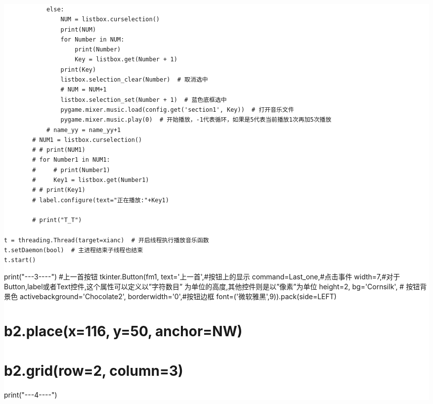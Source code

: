                 else:
                    NUM = listbox.curselection()
                    print(NUM)
                    for Number in NUM:
                        print(Number)
                        Key = listbox.get(Number + 1)
                    print(Key)
                    listbox.selection_clear(Number)  # 取消选中
                    # NUM = NUM+1
                    listbox.selection_set(Number + 1)  # 蓝色底框选中
                    pygame.mixer.music.load(config.get('section1', Key))  # 打开音乐文件
                    pygame.mixer.music.play(0)  # 开始播放，-1代表循环，如果是5代表当前播放1次再加5次播放
                # name_yy = name_yy+1
            # NUM1 = listbox.curselection()
            # # print(NUM1)
            # for Number1 in NUM1:
            #     # print(Number1)
            #     Key1 = listbox.get(Number1)
            # # print(Key1)
            # label.configure(text="正在播放:"+Key1)

            # print("T_T")

    t = threading.Thread(target=xianc)  # 开启线程执行播放音乐函数
    t.setDaemon(bool)  # 主进程结束子线程也结束
    t.start()

print("---3----")
#上一首按钮
tkinter.Button(fm1,
               text='上一首',#按钮上的显示
               command=Last_one,#点击事件
               width=7,#对于Button,label或者Text控件,这个属性可以定义以”字符数目” 为单位的高度,其他控件则是以”像素”为单位
               height=2,
               bg='Cornsilk',  # 按钮背景色
               activebackground='Chocolate2',
               borderwidth='0',#按钮边框
               font=('微软雅黑',9)).pack(side=LEFT)
# b2.place(x=116, y=50, anchor=NW)
# b2.grid(row=2, column=3)
print("---4----")

